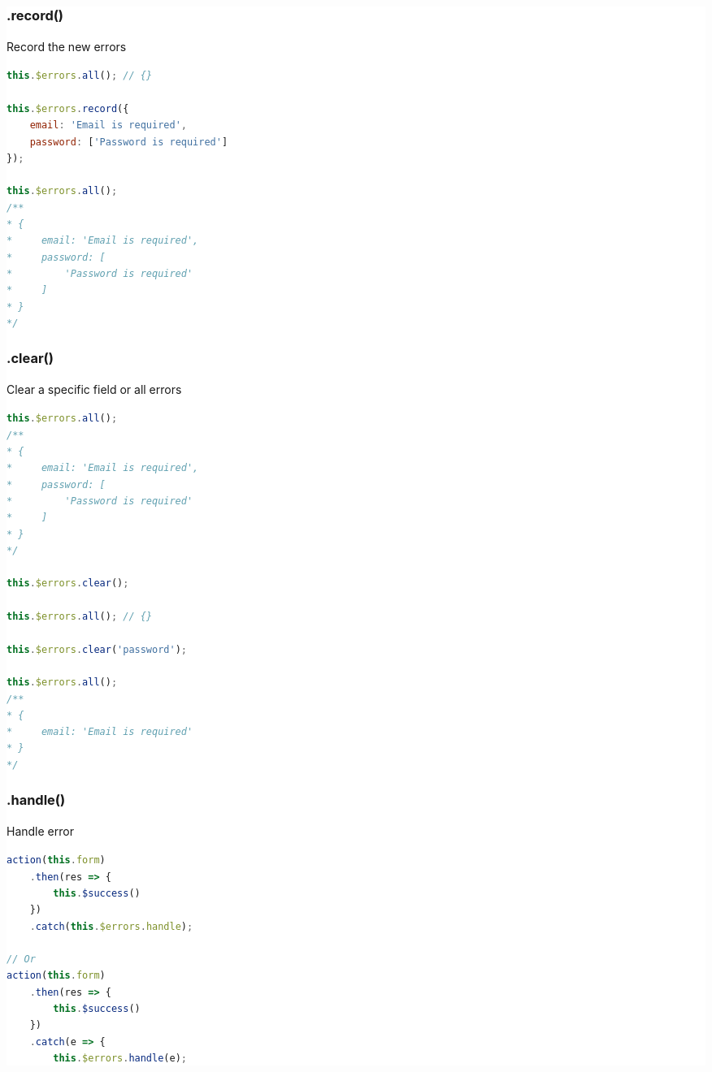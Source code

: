 ### .record()
Record the new errors
```js
this.$errors.all(); // {}

this.$errors.record({
    email: 'Email is required',
    password: ['Password is required']
});

this.$errors.all();
/**
* {
*     email: 'Email is required',
*     password: [
*         'Password is required'
*     ]
* }
*/
```

### .clear()
Clear a specific field or all errors
```js
this.$errors.all();
/**
* {
*     email: 'Email is required',
*     password: [
*         'Password is required'
*     ]
* }
*/

this.$errors.clear();

this.$errors.all(); // {}

this.$errors.clear('password');

this.$errors.all();
/**
* {
*     email: 'Email is required'
* }
*/
```
### .handle()
Handle error
```js
action(this.form)
    .then(res => {
        this.$success()
    })
    .catch(this.$errors.handle);

// Or
action(this.form)
    .then(res => {
        this.$success() 
    })
    .catch(e => {
        this.$errors.handle(e);
```